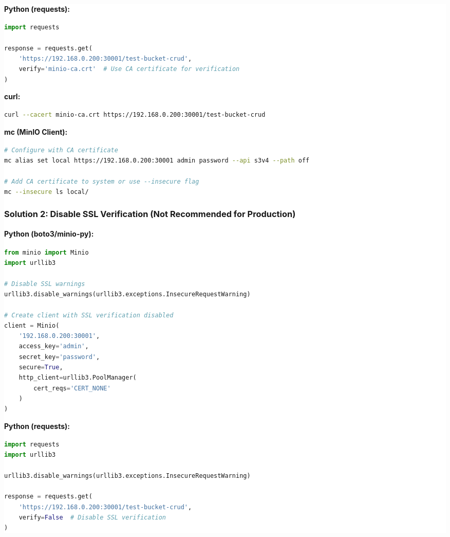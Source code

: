 ```python
```

**Python (requests):**
```python
import requests

response = requests.get(
    'https://192.168.0.200:30001/test-bucket-crud',
    verify='minio-ca.crt'  # Use CA certificate for verification
)
```

**curl:**
```bash
curl --cacert minio-ca.crt https://192.168.0.200:30001/test-bucket-crud
```

**mc (MinIO Client):**
```bash
# Configure with CA certificate
mc alias set local https://192.168.0.200:30001 admin password --api s3v4 --path off

# Add CA certificate to system or use --insecure flag
mc --insecure ls local/
```

### Solution 2: Disable SSL Verification (Not Recommended for Production)

**Python (boto3/minio-py):**
```python
from minio import Minio
import urllib3

# Disable SSL warnings
urllib3.disable_warnings(urllib3.exceptions.InsecureRequestWarning)

# Create client with SSL verification disabled
client = Minio(
    '192.168.0.200:30001',
    access_key='admin',
    secret_key='password',
    secure=True,
    http_client=urllib3.PoolManager(
        cert_reqs='CERT_NONE'
    )
)
```

**Python (requests):**
```python
import requests
import urllib3

urllib3.disable_warnings(urllib3.exceptions.InsecureRequestWarning)

response = requests.get(
    'https://192.168.0.200:30001/test-bucket-crud',
    verify=False  # Disable SSL verification
)
```

